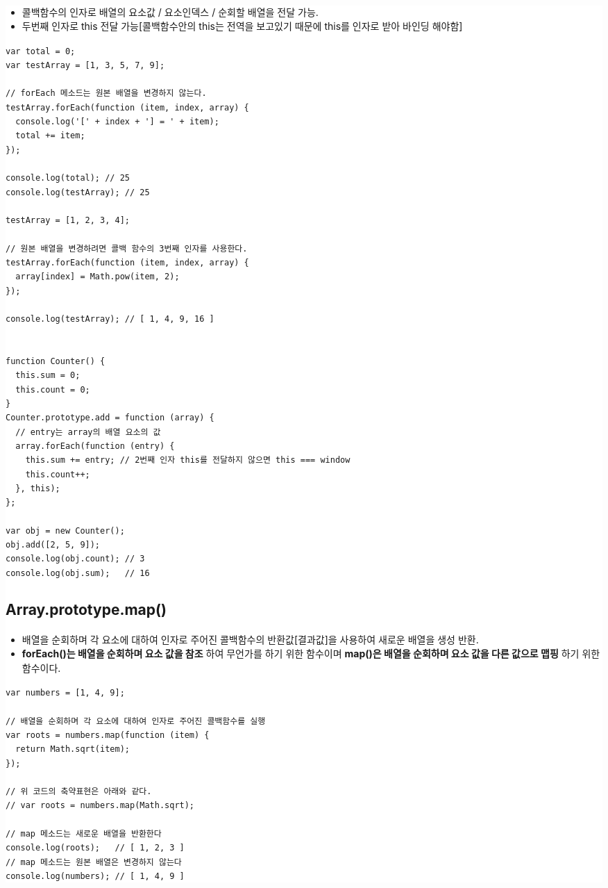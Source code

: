 * 콜백함수의 인자로 배열의 요소값 / 요소인덱스 / 순회할 배열을 전달 가능.
* 두번째 인자로 this 전달 가능[콜백함수안의 this는 전역을 보고있기 때문에 this를 인자로 받아 바인딩 해야함]
```
var total = 0;
var testArray = [1, 3, 5, 7, 9];

// forEach 메소드는 원본 배열을 변경하지 않는다.
testArray.forEach(function (item, index, array) {
  console.log('[' + index + '] = ' + item);
  total += item;
});

console.log(total); // 25
console.log(testArray); // 25

testArray = [1, 2, 3, 4];

// 원본 배열을 변경하려면 콜백 함수의 3번째 인자를 사용한다.
testArray.forEach(function (item, index, array) {
  array[index] = Math.pow(item, 2);
});

console.log(testArray); // [ 1, 4, 9, 16 ]


function Counter() {
  this.sum = 0;
  this.count = 0;
}
Counter.prototype.add = function (array) {
  // entry는 array의 배열 요소의 값
  array.forEach(function (entry) {
    this.sum += entry; // 2번째 인자 this를 전달하지 않으면 this === window
    this.count++;
  }, this);
};

var obj = new Counter();
obj.add([2, 5, 9]);
console.log(obj.count); // 3
console.log(obj.sum);   // 16
```


## Array.prototype.map()
* 배열을 순회하며 각 요소에 대하여 인자로 주어진 콜백함수의 반환값[결과값]을 사용하여 새로운 배열을 생성 반환.
* __forEach()는 배열을 순회하며 요소 값을 참조__ 하여 무언가를 하기 위한 함수이며 __map()은 배열을 순회하며 요소 값을 다른 값으로 맵핑__ 하기 위한 함수이다.
```
var numbers = [1, 4, 9];

// 배열을 순회하며 각 요소에 대하여 인자로 주어진 콜백함수를 실행
var roots = numbers.map(function (item) {
  return Math.sqrt(item);
});

// 위 코드의 축약표현은 아래와 같다.
// var roots = numbers.map(Math.sqrt);

// map 메소드는 새로운 배열을 반환한다
console.log(roots);   // [ 1, 2, 3 ]
// map 메소드는 원본 배열은 변경하지 않는다
console.log(numbers); // [ 1, 4, 9 ]

```